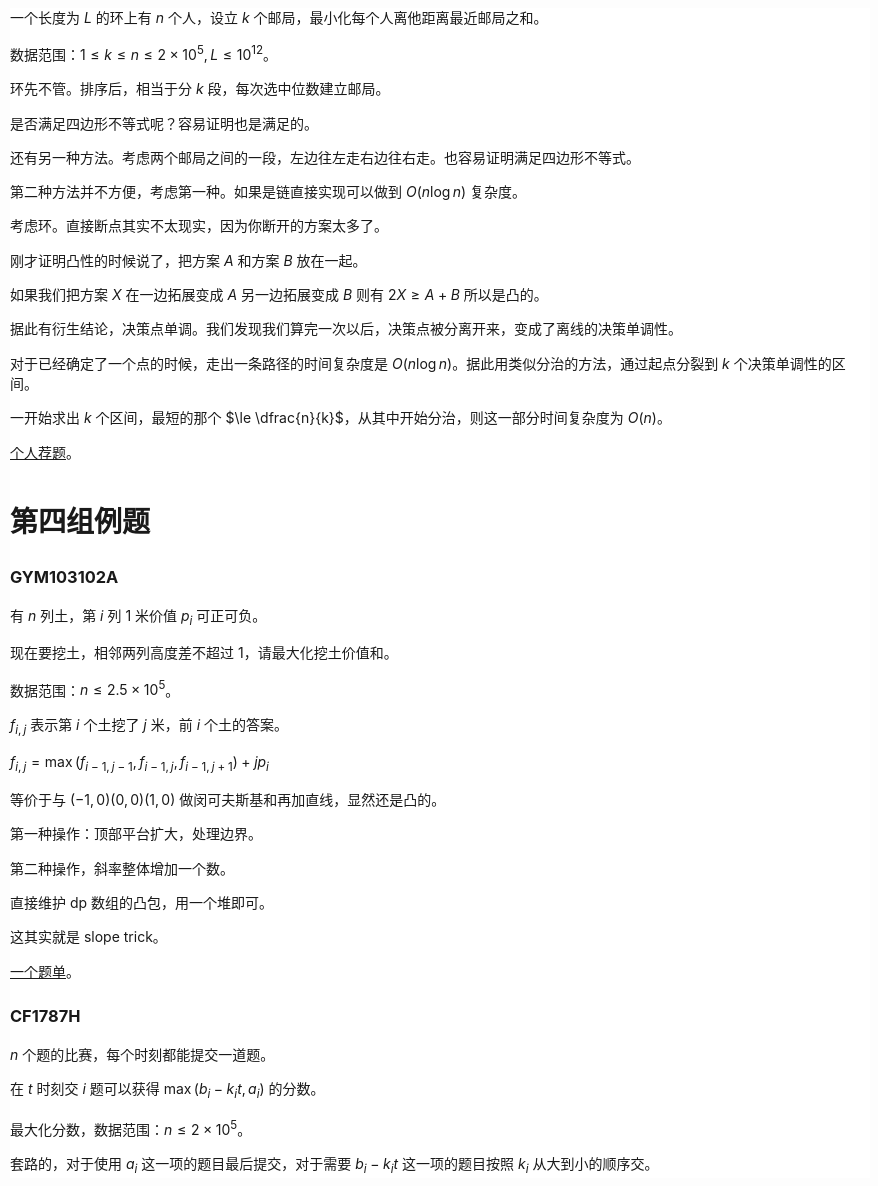 一个长度为 $L$ 的环上有 $n$ 个人，设立 $k$ 个邮局，最小化每个人离他距离最近邮局之和。

数据范围：$1\le k \le n \le 2\times 10^5,L\le 10^{12}$。

环先不管。排序后，相当于分 $k$ 段，每次选中位数建立邮局。

是否满足四边形不等式呢？容易证明也是满足的。

还有另一种方法。考虑两个邮局之间的一段，左边往左走右边往右走。也容易证明满足四边形不等式。

第二种方法并不方便，考虑第一种。如果是链直接实现可以做到 $O(n\log n)$ 复杂度。

考虑环。直接断点其实不太现实，因为你断开的方案太多了。

刚才证明凸性的时候说了，把方案 $A$ 和方案 $B$ 放在一起。

如果我们把方案 $X$ 在一边拓展变成 $A$ 另一边拓展变成 $B$ 则有 $2X \ge A+B$ 所以是凸的。

据此有衍生结论，决策点单调。我们发现我们算完一次以后，决策点被分离开来，变成了离线的决策单调性。

对于已经确定了一个点的时候，走出一条路径的时间复杂度是 $O(n\log n)$。据此用类似分治的方法，通过起点分裂到 $k$ 个决策单调性的区间。

一开始求出 $k$ 个区间，最短的那个 $\le \dfrac{n}{k}$，从其中开始分治，则这一部分时间复杂度为 $O(n)$。

[个人荐题](https://www.luogu.com.cn/problem/CF1842I)。

# 第四组例题

### GYM103102A

有 $n$ 列土，第 $i$ 列 $1$ 米价值 $p_i$ 可正可负。

现在要挖土，相邻两列高度差不超过 $1$，请最大化挖土价值和。

数据范围：$n\le 2.5\times 10^5$。

$f_{i,j}$ 表示第 $i$ 个土挖了 $j$ 米，前 $i$ 个土的答案。

$f_{i,j}=\max(f_{i-1,j-1},f_{i-1,j},f_{i-1,j+1})+jp_i$

等价于与 $(-1,0)(0,0)(1,0)$ 做闵可夫斯基和再加直线，显然还是凸的。

第一种操作：顶部平台扩大，处理边界。

第二种操作，斜率整体增加一个数。

直接维护 dp 数组的凸包，用一个堆即可。

这其实就是 slope trick。

[一个题单](https://www.luogu.com.cn/training/559292)。

### CF1787H

$n$ 个题的比赛，每个时刻都能提交一道题。

在 $t$ 时刻交 $i$ 题可以获得 $\max(b_i-k_i t,a_i)$ 的分数。

最大化分数，数据范围：$n\le 2\times 10^5$。

套路的，对于使用 $a_i$ 这一项的题目最后提交，对于需要 $b_i-k_it$ 这一项的题目按照 $k_i$ 从大到小的顺序交。
